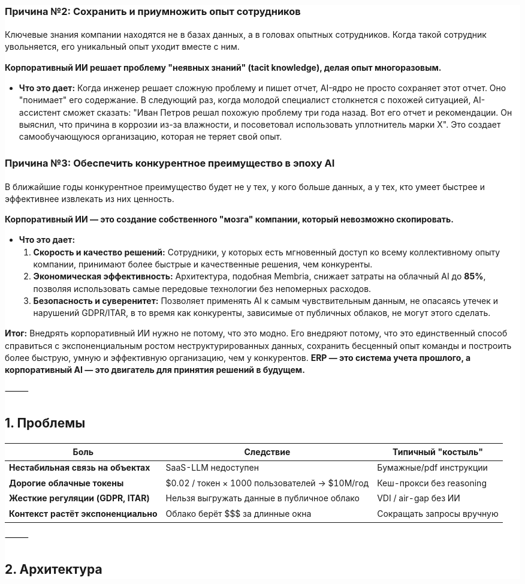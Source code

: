 ### Причина №2: Сохранить и приумножить опыт сотрудников

Ключевые знания компании находятся не в базах данных, а в головах опытных сотрудников. Когда такой сотрудник увольняется, его уникальный опыт уходит вместе с ним.

**Корпоративный ИИ решает проблему "неявных знаний" (tacit knowledge), делая опыт многоразовым.**
* **Что это дает:** Когда инженер решает сложную проблему и пишет отчет, AI-ядро не просто сохраняет этот отчет. Оно "понимает" его содержание. В следующий раз, когда молодой специалист столкнется с похожей ситуацией, AI-ассистент сможет сказать: "Иван Петров решал похожую проблему три года назад. Вот его отчет и рекомендации. Он выяснил, что причина в коррозии из-за влажности, и посоветовал использовать уплотнитель марки X". Это создает самообучающуюся организацию, которая не теряет свой опыт.

### Причина №3: Обеспечить конкурентное преимущество в эпоху AI

В ближайшие годы конкурентное преимущество будет не у тех, у кого больше данных, а у тех, кто умеет быстрее и эффективнее извлекать из них ценность.

**Корпоративный ИИ — это создание собственного "мозга" компании, который невозможно скопировать.**
* **Что это дает:**
    1.  **Скорость и качество решений:** Сотрудники, у которых есть мгновенный доступ ко всему коллективному опыту компании, принимают более быстрые и качественные решения, чем конкуренты.
    2.  **Экономическая эффективность:** Архитектура, подобная Membria, снижает затраты на облачный AI до **85%**, позволяя использовать самые передовые технологии без непомерных расходов.
    3.  **Безопасность и суверенитет:** Позволяет применять AI к самым чувствительным данным, не опасаясь утечек и нарушений GDPR/ITAR, в то время как конкуренты, зависимые от публичных облаков, не могут этого сделать.

**Итог:** Внедрять корпоративный ИИ нужно не потому, что это модно. Его внедряют потому, что это единственный способ справиться с экспоненциальным ростом неструктурированных данных, сохранить бесценный опыт команды и построить более быструю, умную и эффективную организацию, чем у конкурентов. **ERP — это система учета прошлого, а корпоративный AI — это двигатель для принятия решений в будущем.**


⸻

## 1. Проблемы


| Боль | Следствие | Типичный "костыль" |
|---|---|---|
| **Нестабильная связь на объектах** | SaaS-LLM недоступен | Бумажные/pdf инструкции |
| **Дорогие облачные токены** | $0.02 / токен × 1000 пользователей → $10M/год | Кеш-прокси без reasoning |
| **Жесткие регуляции (GDPR, ITAR)** | Нельзя выгружать данные в публичное облако | VDI / air-gap без ИИ |
| **Контекст растёт экспоненциально** | Облако берёт $$$ за длинные окна | Сокращать запросы вручную |


⸻

## 2. Архитектура

